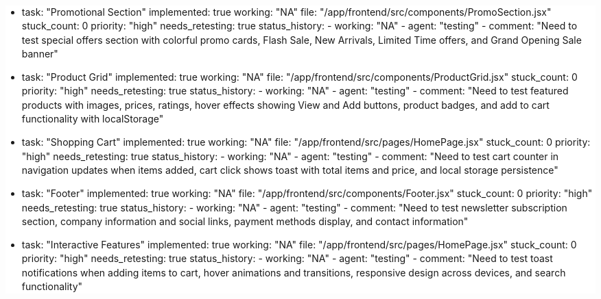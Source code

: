   - task: "Promotional Section"
    implemented: true
    working: "NA"
    file: "/app/frontend/src/components/PromoSection.jsx"
    stuck_count: 0
    priority: "high"
    needs_retesting: true
    status_history:
        - working: "NA"
        - agent: "testing"
        - comment: "Need to test special offers section with colorful promo cards, Flash Sale, New Arrivals, Limited Time offers, and Grand Opening Sale banner"

  - task: "Product Grid"
    implemented: true
    working: "NA"
    file: "/app/frontend/src/components/ProductGrid.jsx"
    stuck_count: 0
    priority: "high"
    needs_retesting: true
    status_history:
        - working: "NA"
        - agent: "testing"
        - comment: "Need to test featured products with images, prices, ratings, hover effects showing View and Add buttons, product badges, and add to cart functionality with localStorage"

  - task: "Shopping Cart"
    implemented: true
    working: "NA"
    file: "/app/frontend/src/pages/HomePage.jsx"
    stuck_count: 0
    priority: "high"
    needs_retesting: true
    status_history:
        - working: "NA"
        - agent: "testing"
        - comment: "Need to test cart counter in navigation updates when items added, cart click shows toast with total items and price, and local storage persistence"

  - task: "Footer"
    implemented: true
    working: "NA"
    file: "/app/frontend/src/components/Footer.jsx"
    stuck_count: 0
    priority: "high"
    needs_retesting: true
    status_history:
        - working: "NA"
        - agent: "testing"
        - comment: "Need to test newsletter subscription section, company information and social links, payment methods display, and contact information"

  - task: "Interactive Features"
    implemented: true
    working: "NA"
    file: "/app/frontend/src/pages/HomePage.jsx"
    stuck_count: 0
    priority: "high"
    needs_retesting: true
    status_history:
        - working: "NA"
        - agent: "testing"
        - comment: "Need to test toast notifications when adding items to cart, hover animations and transitions, responsive design across devices, and search functionality"
